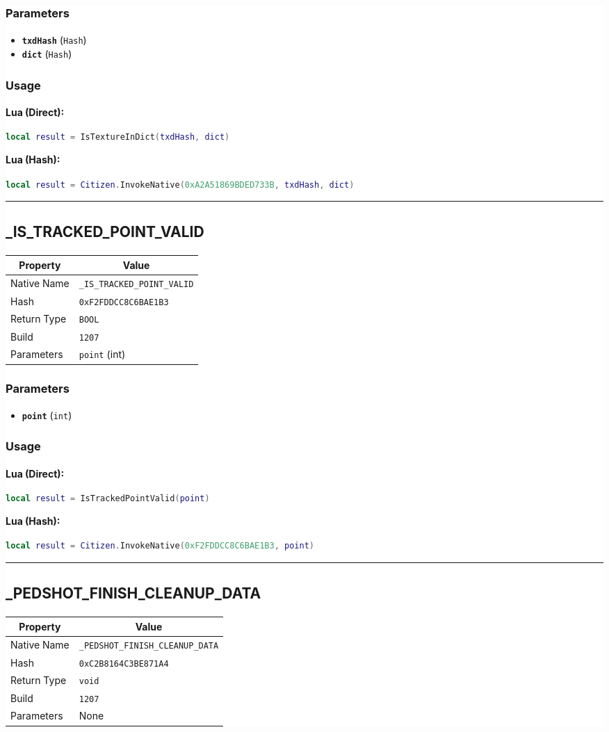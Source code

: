 ### Parameters

- **`txdHash`** (`Hash`)
- **`dict`** (`Hash`)

### Usage

**Lua (Direct):**
```lua
local result = IsTextureInDict(txdHash, dict)
```

**Lua (Hash):**
```lua
local result = Citizen.InvokeNative(0xA2A51869BDED733B, txdHash, dict)
```


---

## _IS_TRACKED_POINT_VALID

| Property | Value |
|----------|-------|
| Native Name | `_IS_TRACKED_POINT_VALID` |
| Hash | `0xF2FDDCC8C6BAE1B3` |
| Return Type | `BOOL` |
| Build | `1207` |
| Parameters | `point` (int) |

### Parameters

- **`point`** (`int`)

### Usage

**Lua (Direct):**
```lua
local result = IsTrackedPointValid(point)
```

**Lua (Hash):**
```lua
local result = Citizen.InvokeNative(0xF2FDDCC8C6BAE1B3, point)
```


---

## _PEDSHOT_FINISH_CLEANUP_DATA

| Property | Value |
|----------|-------|
| Native Name | `_PEDSHOT_FINISH_CLEANUP_DATA` |
| Hash | `0xC2B8164C3BE871A4` |
| Return Type | `void` |
| Build | `1207` |
| Parameters | None |
